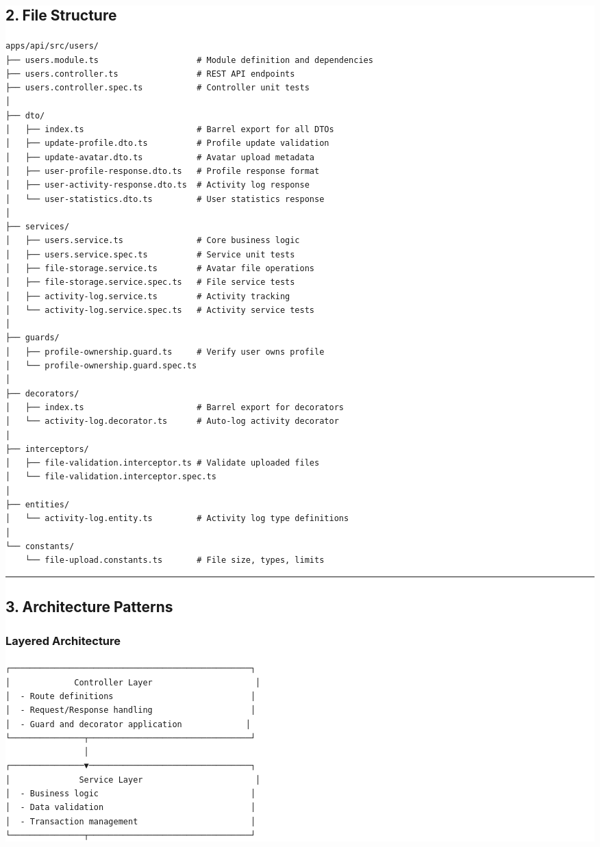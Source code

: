 
## 2. File Structure

```
apps/api/src/users/
├── users.module.ts                    # Module definition and dependencies
├── users.controller.ts                # REST API endpoints
├── users.controller.spec.ts           # Controller unit tests
│
├── dto/
│   ├── index.ts                       # Barrel export for all DTOs
│   ├── update-profile.dto.ts          # Profile update validation
│   ├── update-avatar.dto.ts           # Avatar upload metadata
│   ├── user-profile-response.dto.ts   # Profile response format
│   ├── user-activity-response.dto.ts  # Activity log response
│   └── user-statistics.dto.ts         # User statistics response
│
├── services/
│   ├── users.service.ts               # Core business logic
│   ├── users.service.spec.ts          # Service unit tests
│   ├── file-storage.service.ts        # Avatar file operations
│   ├── file-storage.service.spec.ts   # File service tests
│   ├── activity-log.service.ts        # Activity tracking
│   └── activity-log.service.spec.ts   # Activity service tests
│
├── guards/
│   ├── profile-ownership.guard.ts     # Verify user owns profile
│   └── profile-ownership.guard.spec.ts
│
├── decorators/
│   ├── index.ts                       # Barrel export for decorators
│   └── activity-log.decorator.ts      # Auto-log activity decorator
│
├── interceptors/
│   ├── file-validation.interceptor.ts # Validate uploaded files
│   └── file-validation.interceptor.spec.ts
│
├── entities/
│   └── activity-log.entity.ts         # Activity log type definitions
│
└── constants/
    └── file-upload.constants.ts       # File size, types, limits
```

---

## 3. Architecture Patterns

### Layered Architecture

```
┌─────────────────────────────────────────────────┐
│             Controller Layer                     │
│  - Route definitions                            │
│  - Request/Response handling                    │
│  - Guard and decorator application             │
└───────────────┬─────────────────────────────────┘
                │
┌───────────────▼─────────────────────────────────┐
│              Service Layer                       │
│  - Business logic                               │
│  - Data validation                              │
│  - Transaction management                       │
└───────────────┬─────────────────────────────────┘
```